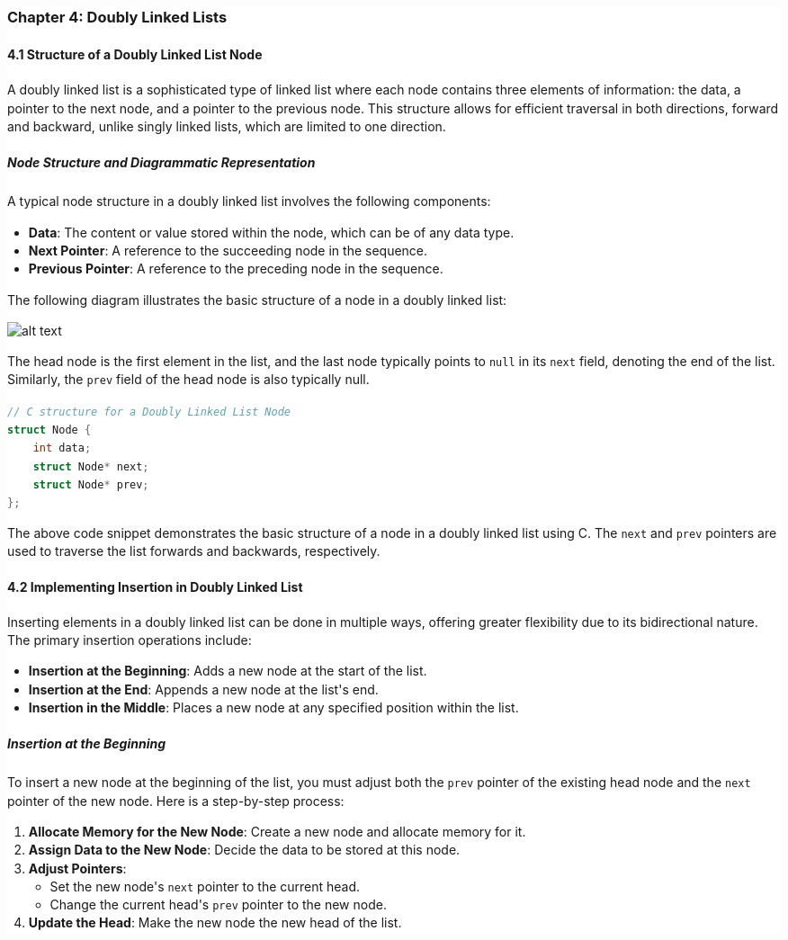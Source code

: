 ### **Chapter 4: Doubly Linked Lists**

#### **4.1 Structure of a Doubly Linked List Node**

A doubly linked list is a sophisticated type of linked list where each node contains three elements of information: the data, a pointer to the next node, and a pointer to the previous node. This structure allows for efficient traversal in both directions, forward and backward, unlike singly linked lists, which are limited to one direction.

##### **Node Structure and Diagrammatic Representation**

A typical node structure in a doubly linked list involves the following components:
- **Data**: The content or value stored within the node, which can be of any data type.
- **Next Pointer**: A reference to the succeeding node in the sequence.
- **Previous Pointer**: A reference to the preceding node in the sequence.

The following diagram illustrates the basic structure of a node in a doubly linked list:

![alt text](https://oaidalleapiprodscus.blob.core.windows.net/private/org-y8FuVyyLWmqXBCnIfKNmkrm5/user-RqKjnk1OKNHV2ljSIMJdsNEb/img-A87jHwohckYGT8XinNcqeapz.png?st=2025-04-17T03%3A30%3A30Z&se=2025-04-17T05%3A30%3A30Z&sp=r&sv=2024-08-04&sr=b&rscd=inline&rsct=image/png&skoid=cc612491-d948-4d2e-9821-2683df3719f5&sktid=a48cca56-e6da-484e-a814-9c849652bcb3&skt=2025-04-16T22%3A03%3A38Z&ske=2025-04-17T22%3A03%3A38Z&sks=b&skv=2024-08-04&sig=gtRs4J%2Bfxcxxn5eXkdmCEd4vNPXtuMyVpzxGTjEdfWU%3D)

The head node is the first element in the list, and the last node typically points to `null` in its `next` field, denoting the end of the list. Similarly, the `prev` field of the head node is also typically null.

```c
// C structure for a Doubly Linked List Node
struct Node {
    int data;
    struct Node* next;
    struct Node* prev;
};
```

The above code snippet demonstrates the basic structure of a node in a doubly linked list using C. The `next` and `prev` pointers are used to traverse the list forwards and backwards, respectively.

#### **4.2 Implementing Insertion in Doubly Linked List**

Inserting elements in a doubly linked list can be done in multiple ways, offering greater flexibility due to its bidirectional nature. The primary insertion operations include:
- **Insertion at the Beginning**: Adds a new node at the start of the list.
- **Insertion at the End**: Appends a new node at the list's end.
- **Insertion in the Middle**: Places a new node at any specified position within the list.

##### **Insertion at the Beginning**

To insert a new node at the beginning of the list, you must adjust both the `prev` pointer of the existing head node and the `next` pointer of the new node. Here is a step-by-step process:

1. **Allocate Memory for the New Node**: Create a new node and allocate memory for it.
2. **Assign Data to the New Node**: Decide the data to be stored at this node.
3. **Adjust Pointers**: 
   - Set the new node's `next` pointer to the current head.
   - Change the current head's `prev` pointer to the new node.
4. **Update the Head**: Make the new node the new head of the list.
